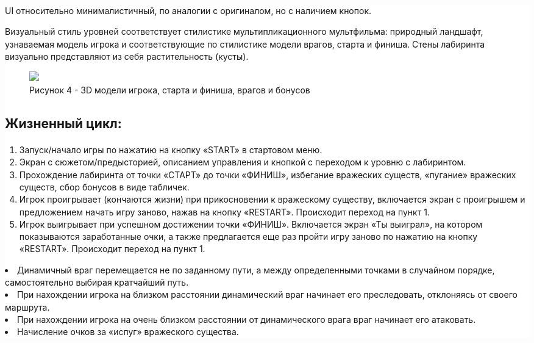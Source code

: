 <p></p>
  
<p>UI относительно минималистичный, по аналогии с оригиналом, но с наличием кнопок.</p>
<p>Визуальный стиль уровней соответствует стилистике мультипликационного мультфильма: природный ландшафт, узнаваемая модель игрока и соответствующие по стилистике модели врагов, старта и финиша. Стены лабиринта визуально представляют из себя растительность (кусты).</p>

<p></p>
<figure>
   <img src="./Pictures/Pic_4.png" width="800"/>
   <figcaption>Рисунок 4 - 3D модели игрока, старта и финиша, врагов и бонусов</figcaption>
  </figure>

<p></p>

<h2>Жизненный цикл:</h2>
<ol>
  <li>Запуск/начало игры по нажатию на кнопку «START» в стартовом меню.</li>
  <li>Экран с сюжетом/предысторией, описанием управления и кнопкой с переходом к уровню с лабиринтом.</li>
  <li>Прохождение лабиринта от точки «СТАРТ» до точки «ФИНИШ», избегание вражеских существ, «пугание» вражеских существ, сбор бонусов в виде табличек.
</li>
  <li>Игрок проигрывает (кончаются жизни) при прикосновении к вражескому существу, включается экран с проигрышем и предложением начать игру заново, нажав на кнопку «RESTART». Происходит переход на пункт 1.
</li>
  <li>Игрок выигрывает при успешном достижении точки «ФИНИШ». Включается экран «Ты выиграл», на котором показываются заработанные очки, а также предлагается еще раз пройти игру заново по нажатию на кнопку «RESTART». Происходит переход на пункт 1.
</li>
</ol>


  <li>Динамичный враг перемещается не по заданному пути, а между определенными точками в случайном порядке, самостоятельно выбирая кратчайший путь.
</li>
  <li>При нахождении игрока на близком расстоянии динамический враг начинает его преследовать, отклоняясь от своего маршрута.
</li>
  <li>При нахождении игрока на очень близком расстоянии от динамического врага враг начинает его атаковать.
</li>
  <li>Начисление очков за «испуг» вражеского существа.
</li>
    </ul>
